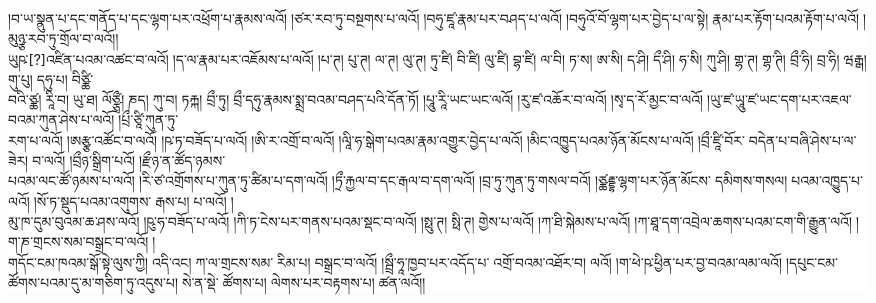 །བ་ཡ་སྣུན་པ་དང་གནོད་པ་དང་ལྷག་པར་འཕྲོག་པ་རྣམས་ལའོ། །ཙར་རབ་ཏུ་བསྔགས་པ་ལའོ། །བཧུ་ཛཱ་རྣམ་པར་བཤད་པ་ལའོ། །བཧུའོ་བོ་ལྷག་པར་བྱེད་པ་ལ་སྟེ། རྣམ་པར་རྟོག་པའམ་རྟོག་པ་ལའོ། །མུཉྩ་རབ་ཏུ་གྲོལ་བ་ལའོ།།  
ཡུཥ་[?]འཛིན་པའམ་འཚང་བ་ལའོ། །ད་ལ་རྣམ་པར་འཇོམས་པ་ལའོ། །པ་ཊ། པུ་ཊ། ལ་ཊ། ལུ་ཊ། ཏུ་ཛི། བི་ཛི། ལུ་ཛི། བྷ་ཛི། ལ་བི། ཏ་ས། ཨ་སི། ད་ཤི། དྀ་ཤི། ཧ་སི། ཀུ་ཤི། གྷ་ཊ། གྷ་ཊི། བྲྀ་ཧི། བྲ་ཧི། ཝརྒྒ། གུ་པུ། དཧུ་པ། བིཙྪི་  
བའི་ཙྪ། རཱི་བ། ཡུ་ཐ། ལོཙྩྲྀ། ཎད། ཀུ་བ། ཏརྐྐ། བྲྀ་ཏུ། བྲྀ་དཧུ་རྣམས་སྨྲ་བའམ་བཤད་པའི་དོན་ཏོ། །པཱུ་རཱི་ཡང་ཡང་ལའོ། །རུ་ཛ་འཆོར་བ་ལའོ། །སྭ་ད་རོ་མྱང་བ་ལའོ། །ཡུ་ཛ་ཡཱུ་ཛ་ཡང་དག་པར་འཇལ་བའམ་ཀུན་ཤེས་པ་ལའོ། །པྲྀ་ཙཱི་ཀུན་ཏུ་  
རག་པ་ལའོ། །ཨརྩྩ་འཚོང་བ་ལའོ། །ཥ་ཏ་བཟོད་པ་ལའོ། །ཨི་ར་འགྲོ་བ་ལའོ། །ལཱི་ཧ་སྒེག་པའམ་རྣམ་འགྱུར་བྱེད་པ་ལའོ། །མིང་འཁྱུད་པའམ་ཉོན་མོངས་པ་ལའོ། །བྲྀ་ཛཱི་བོར་ བདེན་པ་བཞི་ཤེས་པ་ལ་ཟེར།  བ་ལའོ། །བྲྀཉ་སྒྲིག་པའོ། །རྫྀཉ་ན་ཚོད་ཉམས་  
པའམ་ལང་ཚོ་ཉམས་པ་ལའོ། །རི་ཙ་འགྲོགས་པ་ཀུན་ཏུ་ཚིམ་པ་དག་ལའོ། །ཏྲྀ་རྐྱལ་བ་དང་རྒལ་བ་དག་ལའོ། །བྲ་ཏུ་ཀུན་ཏུ་གསལ་བའོ། །ཙྪརྡྷ་ལྷག་པར་ཉོན་མོངས་ དམིགས་གསལ།  པའམ་འཁྱུད་པ་ལའོ། །སོ་ཏ་སྡུད་པའམ་འགུགས་ རྒས་པ།  པ་ལའོ། །  
མུ་ཁ་དུམ་བུའམ་ཆ་ཤས་ལའོ། །ཥུ་ཧ་བཟོད་པ་ལའོ། །ཀི་ཏ་ངེས་པར་གནས་པའམ་སྡང་བ་ལའོ། །སྥུ་ཊ། སྥི་ཊ། གྱེས་པ་ལའོ། །ཀ་ཐི་སྐེམས་པ་ལའོ། །ཀ་ཐཱ་དག་འབྲེལ་ཆགས་པའམ་ངག་གི་རྒྱུན་ལའོ། །ག་ཎ་གྲངས་སམ་བསྒྲང་བ་ལའོ། །  
 གདོང་ངམ་ཁའམ་སྒོ་སྟེ་ལུས་ཀྱི། འདི་འང།  ཀ་ལ་གྲངས་སམ་ རིམ་པ།  བསྒྲང་བ་ལའོ། །སྦྲྀ་ཧཱ་ཁྱབ་པར་འདོད་པ་ འགྲོ་བའམ་འཐོར་བ།  ལའོ། །ག་ཕེ་ཥ་ཕྱིན་པར་བྱ་བའམ་ལམ་ལའོ།  །དཔུང་ངམ་ཚོགས་པའམ་དུ་མ་གཅིག་ཏུ་འདུས་པ།  སེ་ན་སྡེ་ ཚོགས་པ། ལེགས་པར་བརྟགས་པ།  ཚན་ལའོ།།  
  
